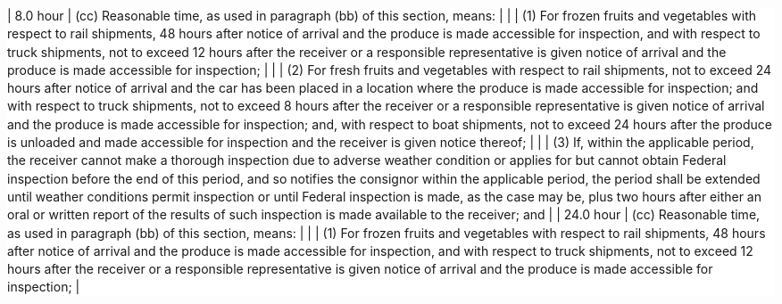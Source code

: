| 8.0 hour   | (cc) Reasonable time, as used in paragraph (bb) of this section, means:                                                                                                                                                                                                                                                                                                                                                                                                                                                                                                                                                                                                                                                                                                                                                                                                                                                                                                                                   |
|            |                 (1) For frozen fruits and vegetables with respect to rail shipments, 48 hours after notice of arrival and the produce is made accessible for inspection, and with respect to truck shipments, not to exceed 12 hours after the receiver or a responsible representative is given notice of arrival and the produce is made accessible for inspection;                                                                                                                                                                                                                                                                                                                                                                                                                                                                                                                                                                                                                                     |
|            |                 (2) For fresh fruits and vegetables with respect to rail shipments, not to exceed 24 hours after notice of arrival and the car has been placed in a location where the produce is made accessible for inspection; and with respect to truck shipments, not to exceed 8 hours after the receiver or a responsible representative is given notice of arrival and the produce is made accessible for inspection; and, with respect to boat shipments, not to exceed 24 hours after the produce is unloaded and made accessible for inspection and the receiver is given notice thereof;                                                                                                                                                                                                                                                                                                                                                                                                      |
|            |                 (3) If, within the applicable period, the receiver cannot make a thorough inspection due to adverse weather condition or applies for but cannot obtain Federal inspection before the end of this period, and so notifies the consignor within the applicable period, the period shall be extended until weather conditions permit inspection or until Federal inspection is made, as the case may be, plus two hours after either an oral or written report of the results of such inspection is made available to the receiver; and                                                                                                                                                                                                                                                                                                                                                                                                                                                      |
| 24.0 hour  | (cc) Reasonable time, as used in paragraph (bb) of this section, means:                                                                                                                                                                                                                                                                                                                                                                                                                                                                                                                                                                                                                                                                                                                                                                                                                                                                                                                                   |
|            |                 (1) For frozen fruits and vegetables with respect to rail shipments, 48 hours after notice of arrival and the produce is made accessible for inspection, and with respect to truck shipments, not to exceed 12 hours after the receiver or a responsible representative is given notice of arrival and the produce is made accessible for inspection;                                                                                                                                                                                                                                                                                                                                                                                                                                                                                                                                                                                                                                     |